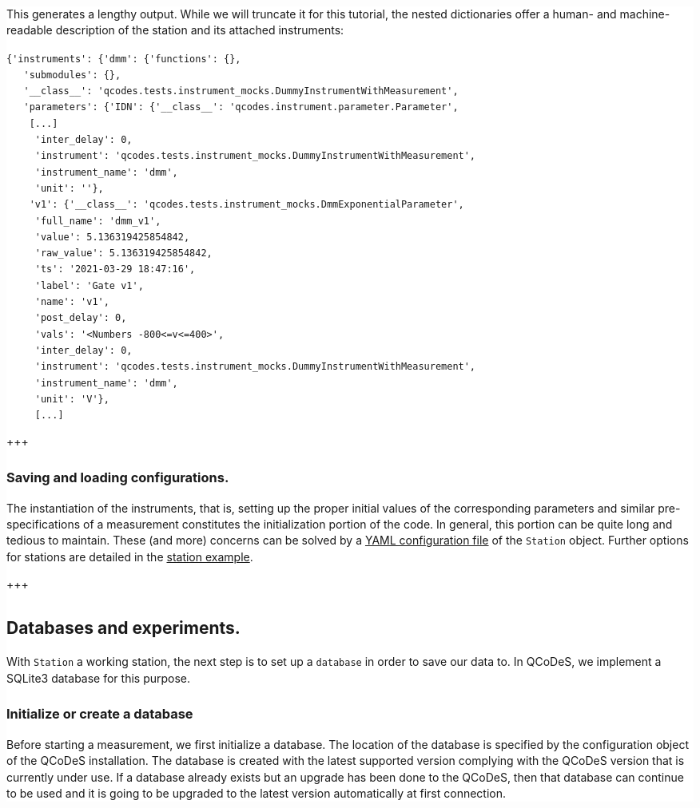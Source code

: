 This generates a lengthy output. While we will truncate it for this tutorial, the nested dictionaries offer a human- and machine-readable description of the station and its attached instruments:

```
{'instruments': {'dmm': {'functions': {},
   'submodules': {},
   '__class__': 'qcodes.tests.instrument_mocks.DummyInstrumentWithMeasurement',
   'parameters': {'IDN': {'__class__': 'qcodes.instrument.parameter.Parameter',
    [...]
     'inter_delay': 0,
     'instrument': 'qcodes.tests.instrument_mocks.DummyInstrumentWithMeasurement',
     'instrument_name': 'dmm',
     'unit': ''},
    'v1': {'__class__': 'qcodes.tests.instrument_mocks.DmmExponentialParameter',
     'full_name': 'dmm_v1',
     'value': 5.136319425854842,
     'raw_value': 5.136319425854842,
     'ts': '2021-03-29 18:47:16',
     'label': 'Gate v1',
     'name': 'v1',
     'post_delay': 0,
     'vals': '<Numbers -800<=v<=400>',
     'inter_delay': 0,
     'instrument': 'qcodes.tests.instrument_mocks.DummyInstrumentWithMeasurement',
     'instrument_name': 'dmm',
     'unit': 'V'},
     [...]
```

+++

### Saving and loading configurations.

The instantiation of the instruments, that is, setting up the proper initial values of the corresponding parameters and similar pre-specifications of a measurement constitutes the initialization portion of the code. In general, this portion can be quite long and tedious to maintain. These (and more) concerns can be solved by a [YAML configuration file](Station.ipynb#Using-Station-with-YAML-configuration-files) of the `Station` object. Further options for stations are detailed in the [station example](Station.ipynb#Default-Station).

+++

## Databases and experiments.

With `Station` a working station, the next step is to set up a `database` in order to save our data to. In QCoDeS, we implement a SQLite3 database for this purpose. 

### Initialize or create a database

Before starting a measurement, we first initialize a database. The location of the database is specified by the configuration object of the QCoDeS installation. The database is created with the latest supported version complying with the QCoDeS version that is currently under use. If a database already exists but an upgrade has been done to the QCoDeS, then that database can continue to be used and it is going to be upgraded to the latest version automatically at first connection.
